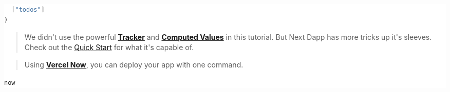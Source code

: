```javascript
  ["todos"]
)
```

> We didn't use the powerful [**Tracker**](/next-dapp/docs/tracker) and [**Computed Values**](/next-dapp/docs/computed-values) in this tutorial. But Next Dapp has more tricks up it's sleeves. Check out the [Quick Start](/next-dapp/docs/quick-start) for what it's capable of.

> Using [**Vercel Now**](https://vercel.com), you can deploy your app with one command.

```bash
now
```
